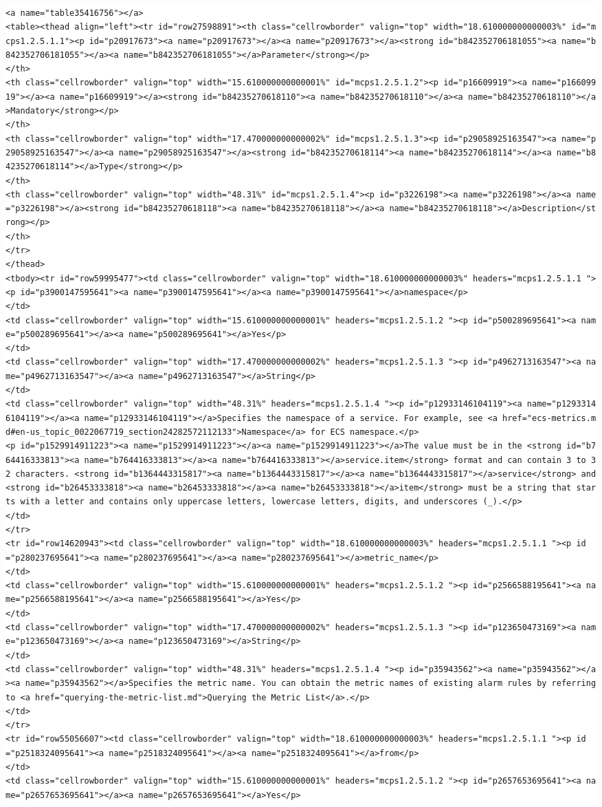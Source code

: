     <a name="table35416756"></a>
    <table><thead align="left"><tr id="row27598891"><th class="cellrowborder" valign="top" width="18.610000000000003%" id="mcps1.2.5.1.1"><p id="p20917673"><a name="p20917673"></a><a name="p20917673"></a><strong id="b842352706181055"><a name="b842352706181055"></a><a name="b842352706181055"></a>Parameter</strong></p>
    </th>
    <th class="cellrowborder" valign="top" width="15.610000000000001%" id="mcps1.2.5.1.2"><p id="p16609919"><a name="p16609919"></a><a name="p16609919"></a><strong id="b84235270618110"><a name="b84235270618110"></a><a name="b84235270618110"></a>Mandatory</strong></p>
    </th>
    <th class="cellrowborder" valign="top" width="17.470000000000002%" id="mcps1.2.5.1.3"><p id="p29058925163547"><a name="p29058925163547"></a><a name="p29058925163547"></a><strong id="b84235270618114"><a name="b84235270618114"></a><a name="b84235270618114"></a>Type</strong></p>
    </th>
    <th class="cellrowborder" valign="top" width="48.31%" id="mcps1.2.5.1.4"><p id="p3226198"><a name="p3226198"></a><a name="p3226198"></a><strong id="b84235270618118"><a name="b84235270618118"></a><a name="b84235270618118"></a>Description</strong></p>
    </th>
    </tr>
    </thead>
    <tbody><tr id="row59995477"><td class="cellrowborder" valign="top" width="18.610000000000003%" headers="mcps1.2.5.1.1 "><p id="p3900147595641"><a name="p3900147595641"></a><a name="p3900147595641"></a>namespace</p>
    </td>
    <td class="cellrowborder" valign="top" width="15.610000000000001%" headers="mcps1.2.5.1.2 "><p id="p500289695641"><a name="p500289695641"></a><a name="p500289695641"></a>Yes</p>
    </td>
    <td class="cellrowborder" valign="top" width="17.470000000000002%" headers="mcps1.2.5.1.3 "><p id="p4962713163547"><a name="p4962713163547"></a><a name="p4962713163547"></a>String</p>
    </td>
    <td class="cellrowborder" valign="top" width="48.31%" headers="mcps1.2.5.1.4 "><p id="p12933146104119"><a name="p12933146104119"></a><a name="p12933146104119"></a>Specifies the namespace of a service. For example, see <a href="ecs-metrics.md#en-us_topic_0022067719_section24282572112133">Namespace</a> for ECS namespace.</p>
    <p id="p1529914911223"><a name="p1529914911223"></a><a name="p1529914911223"></a>The value must be in the <strong id="b764416333813"><a name="b764416333813"></a><a name="b764416333813"></a>service.item</strong> format and can contain 3 to 32 characters. <strong id="b1364443315817"><a name="b1364443315817"></a><a name="b1364443315817"></a>service</strong> and <strong id="b26453333818"><a name="b26453333818"></a><a name="b26453333818"></a>item</strong> must be a string that starts with a letter and contains only uppercase letters, lowercase letters, digits, and underscores (_).</p>
    </td>
    </tr>
    <tr id="row14620943"><td class="cellrowborder" valign="top" width="18.610000000000003%" headers="mcps1.2.5.1.1 "><p id="p280237695641"><a name="p280237695641"></a><a name="p280237695641"></a>metric_name</p>
    </td>
    <td class="cellrowborder" valign="top" width="15.610000000000001%" headers="mcps1.2.5.1.2 "><p id="p2566588195641"><a name="p2566588195641"></a><a name="p2566588195641"></a>Yes</p>
    </td>
    <td class="cellrowborder" valign="top" width="17.470000000000002%" headers="mcps1.2.5.1.3 "><p id="p123650473169"><a name="p123650473169"></a><a name="p123650473169"></a>String</p>
    </td>
    <td class="cellrowborder" valign="top" width="48.31%" headers="mcps1.2.5.1.4 "><p id="p35943562"><a name="p35943562"></a><a name="p35943562"></a>Specifies the metric name. You can obtain the metric names of existing alarm rules by referring to <a href="querying-the-metric-list.md">Querying the Metric List</a>.</p>
    </td>
    </tr>
    <tr id="row55056607"><td class="cellrowborder" valign="top" width="18.610000000000003%" headers="mcps1.2.5.1.1 "><p id="p2518324095641"><a name="p2518324095641"></a><a name="p2518324095641"></a>from</p>
    </td>
    <td class="cellrowborder" valign="top" width="15.610000000000001%" headers="mcps1.2.5.1.2 "><p id="p2657653695641"><a name="p2657653695641"></a><a name="p2657653695641"></a>Yes</p>